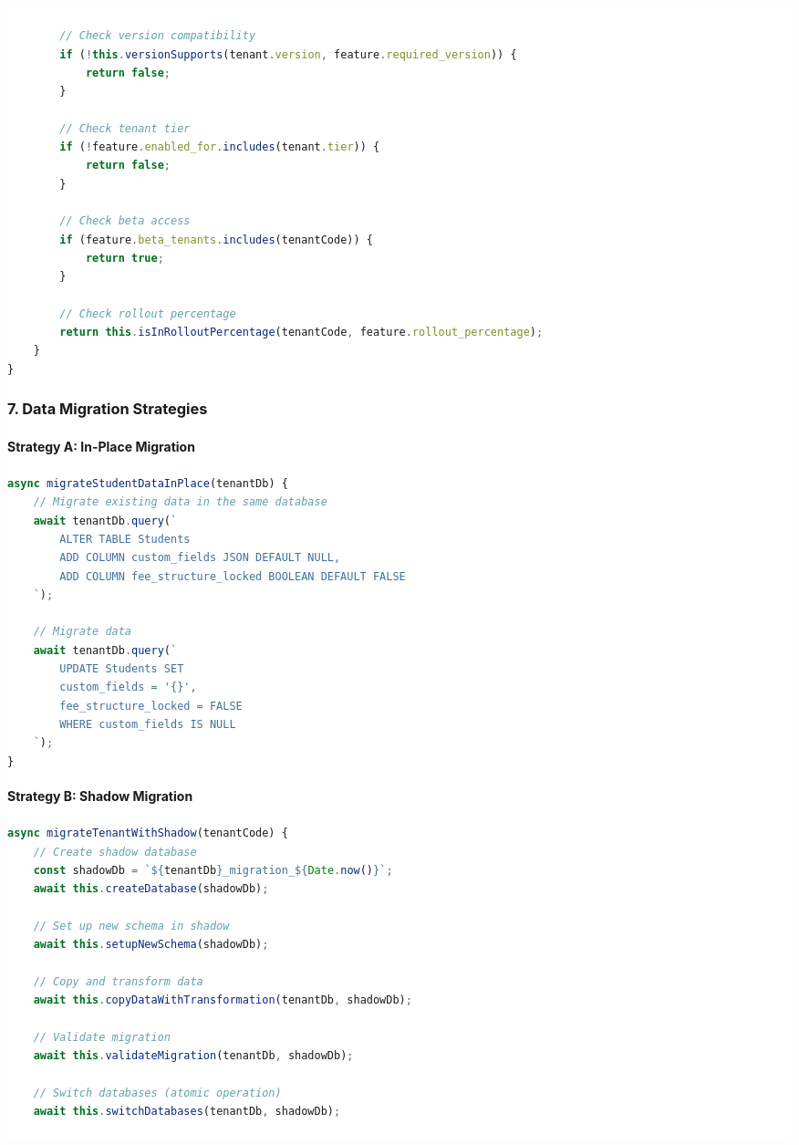 ```javascript
        
        // Check version compatibility
        if (!this.versionSupports(tenant.version, feature.required_version)) {
            return false;
        }
        
        // Check tenant tier
        if (!feature.enabled_for.includes(tenant.tier)) {
            return false;
        }
        
        // Check beta access
        if (feature.beta_tenants.includes(tenantCode)) {
            return true;
        }
        
        // Check rollout percentage
        return this.isInRolloutPercentage(tenantCode, feature.rollout_percentage);
    }
}
```

### 7. Data Migration Strategies

#### Strategy A: In-Place Migration
```javascript
async migrateStudentDataInPlace(tenantDb) {
    // Migrate existing data in the same database
    await tenantDb.query(`
        ALTER TABLE Students 
        ADD COLUMN custom_fields JSON DEFAULT NULL,
        ADD COLUMN fee_structure_locked BOOLEAN DEFAULT FALSE
    `);
    
    // Migrate data
    await tenantDb.query(`
        UPDATE Students SET 
        custom_fields = '{}',
        fee_structure_locked = FALSE
        WHERE custom_fields IS NULL
    `);
}
```

#### Strategy B: Shadow Migration
```javascript
async migrateTenantWithShadow(tenantCode) {
    // Create shadow database
    const shadowDb = `${tenantDb}_migration_${Date.now()}`;
    await this.createDatabase(shadowDb);
    
    // Set up new schema in shadow
    await this.setupNewSchema(shadowDb);
    
    // Copy and transform data
    await this.copyDataWithTransformation(tenantDb, shadowDb);
    
    // Validate migration
    await this.validateMigration(tenantDb, shadowDb);
    
    // Switch databases (atomic operation)
    await this.switchDatabases(tenantDb, shadowDb);
    
```